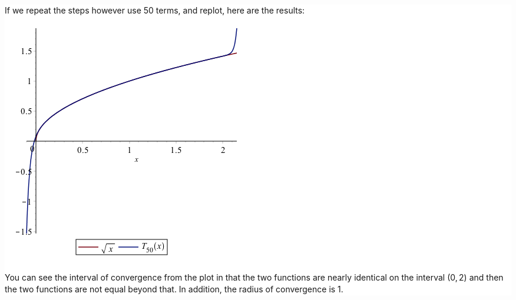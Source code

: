 
If we repeat the steps however use 50 terms, and replot, here are the results:

![A plot of $\sqrt{x}$ and it's 50th order Taylor polynomial](images/ch10/plot03.png)


You can see the interval of convergence from the plot in that the two functions are nearly identical on the interval $(0,2)$ and then the two functions are not equal beyond that.  In addition, the radius of convergence is 1.  
